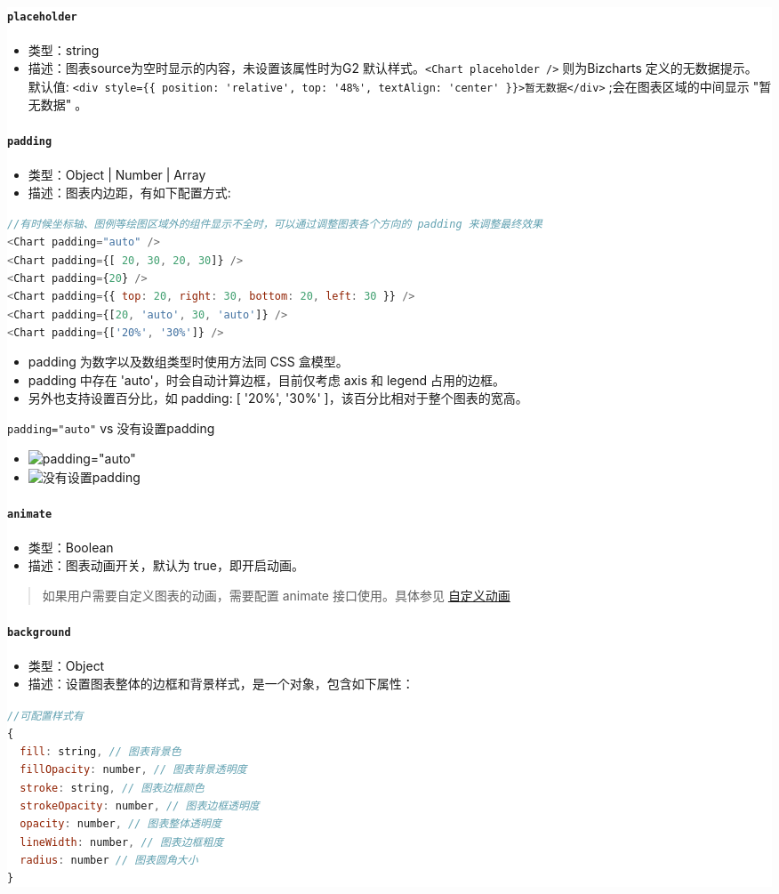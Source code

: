 
#### `placeholder`
* 类型：string
* 描述：图表source为空时显示的内容，未设置该属性时为G2 默认样式。`<Chart placeholder />` 则为Bizcharts 定义的无数据提示。
默认值:  `<div style={{ position: 'relative', top: '48%', textAlign: 'center' }}>暂无数据</div>` ;会在图表区域的中间显示 "暂无数据" 。

<span id="padding"></span>

#### `padding`
* 类型：Object | Number | Array
* 描述：图表内边距，有如下配置方式:

```js
//有时候坐标轴、图例等绘图区域外的组件显示不全时，可以通过调整图表各个方向的 padding 来调整最终效果
<Chart padding="auto" />
<Chart padding={[ 20, 30, 20, 30]} />
<Chart padding={20} />
<Chart padding={{ top: 20, right: 30, bottom: 20, left: 30 }} />
<Chart padding={[20, 'auto', 30, 'auto']} />
<Chart padding={['20%', '30%']} />
```

- padding 为数字以及数组类型时使用方法同 CSS 盒模型。
- padding 中存在 'auto'，时会自动计算边框，目前仅考虑 axis 和 legend 占用的边框。
- 另外也支持设置百分比，如 padding: [ '20%', '30%' ]，该百分比相对于整个图表的宽高。

`padding="auto"` vs 没有设置padding
- ![padding="auto"](https://img.alicdn.com/tfs/TB1it.Nbv1H3KVjSZFBXXbSMXXa-632-451.png_300x300q90.jpg)
- ![没有设置padding](https://img.alicdn.com/tfs/TB1dbgPbA5E3KVjSZFCXXbuzXXa-625-454.png_300x300q90.jpg)



#### `animate`
* 类型：Boolean
* 描述：图表动画开关，默认为 true，即开启动画。

> 如果用户需要自定义图表的动画，需要配置 animate 接口使用。具体参见 [自定义动画](../docs/animate)


#### `background`
* 类型：Object
* 描述：设置图表整体的边框和背景样式，是一个对象，包含如下属性：

```javascript
//可配置样式有
{
  fill: string, // 图表背景色
  fillOpacity: number, // 图表背景透明度
  stroke: string, // 图表边框颜色
  strokeOpacity: number, // 图表边框透明度
  opacity: number, // 图表整体透明度
  lineWidth: number, // 图表边框粗度
  radius: number // 图表圆角大小
}
```
